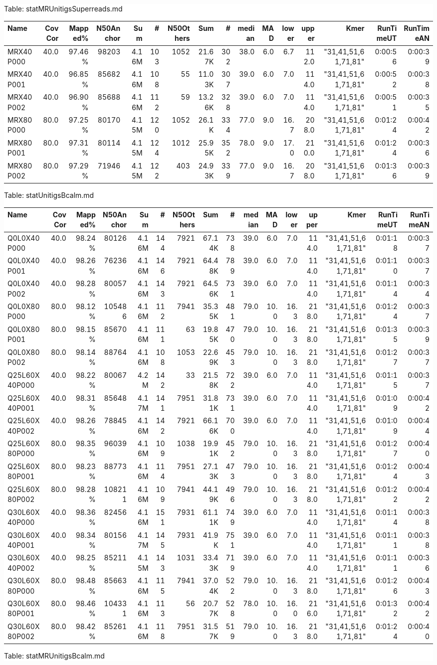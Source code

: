 
Table: statMRUnitigsSuperreads.md

| Name      | CovCor | Mapped% | N50Anchor |   Sum |   # | N50Others |    Sum |   # | median | MAD | lower | upper |                Kmer | RunTimeUT | RunTimeAN |
|:----------|-------:|--------:|----------:|------:|----:|----------:|-------:|----:|-------:|----:|------:|------:|--------------------:|----------:|----------:|
| MRX40P000 |   40.0 |  97.46% |     98203 | 4.16M | 103 |      1052 | 21.67K | 302 |   38.0 | 6.0 |   6.7 | 112.0 | "31,41,51,61,71,81" |   0:00:56 |   0:00:39 |
| MRX40P001 |   40.0 |  96.85% |     85682 | 4.16M | 108 |        55 | 11.03K | 307 |   39.0 | 6.0 |   7.0 | 114.0 | "31,41,51,61,71,81" |   0:00:52 |   0:00:38 |
| MRX40P002 |   40.0 |  96.90% |     85688 | 4.16M | 112 |        59 | 13.26K | 328 |   39.0 | 6.0 |   7.0 | 114.0 | "31,41,51,61,71,81" |   0:00:51 |   0:00:35 |
| MRX80P000 |   80.0 |  97.25% |     80170 | 4.15M | 120 |      1052 |  26.1K | 334 |   77.0 | 9.0 |  16.7 | 208.0 | "31,41,51,61,71,81" |   0:01:24 |   0:00:42 |
| MRX80P001 |   80.0 |  97.31% |     80114 | 4.15M | 124 |      1012 | 25.95K | 352 |   78.0 | 9.0 |  17.0 | 210.0 | "31,41,51,61,71,81" |   0:01:24 |   0:00:36 |
| MRX80P002 |   80.0 |  97.29% |     71946 | 4.15M | 122 |       403 | 24.93K | 339 |   77.0 | 9.0 |  16.7 | 208.0 | "31,41,51,61,71,81" |   0:01:36 |   0:00:39 |


Table: statUnitigsBcalm.md

| Name          | CovCor | Mapped% | N50Anchor |   Sum |   # | N50Others |    Sum |   # | median |  MAD | lower | upper |                Kmer | RunTimeUT | RunTimeAN |
|:--------------|-------:|--------:|----------:|------:|----:|----------:|-------:|----:|-------:|-----:|------:|------:|--------------------:|----------:|----------:|
| Q0L0X40P000   |   40.0 |  98.24% |     80126 | 4.16M | 144 |      7921 | 67.14K | 738 |   39.0 |  6.0 |   7.0 | 114.0 | "31,41,51,61,71,81" |   0:01:18 |   0:00:37 |
| Q0L0X40P001   |   40.0 |  98.26% |     76236 | 4.16M | 146 |      7921 | 64.48K | 789 |   39.0 |  6.0 |   7.0 | 114.0 | "31,41,51,61,71,81" |   0:01:10 |   0:00:37 |
| Q0L0X40P002   |   40.0 |  98.28% |     80057 | 4.16M | 143 |      7921 | 64.56K | 731 |   39.0 |  6.0 |   7.0 | 114.0 | "31,41,51,61,71,81" |   0:01:14 |   0:00:34 |
| Q0L0X80P000   |   80.0 |  98.12% |    105486 | 4.16M | 112 |      7941 | 35.35K | 481 |   79.0 | 10.0 |  16.3 | 218.0 | "31,41,51,61,71,81" |   0:01:24 |   0:00:37 |
| Q0L0X80P001   |   80.0 |  98.15% |     85670 | 4.16M | 111 |        63 | 19.85K | 470 |   79.0 | 10.0 |  16.3 | 218.0 | "31,41,51,61,71,81" |   0:01:35 |   0:00:39 |
| Q0L0X80P002   |   80.0 |  98.14% |     88764 | 4.16M | 108 |      1053 | 22.69K | 453 |   79.0 | 10.0 |  16.3 | 218.0 | "31,41,51,61,71,81" |   0:01:27 |   0:00:37 |
| Q25L60X40P000 |   40.0 |  98.22% |     80067 |  4.2M | 142 |        33 | 21.58K | 722 |   39.0 |  6.0 |   7.0 | 114.0 | "31,41,51,61,71,81" |   0:01:15 |   0:00:37 |
| Q25L60X40P001 |   40.0 |  98.31% |     85648 | 4.17M | 141 |      7951 | 31.81K | 731 |   39.0 |  6.0 |   7.0 | 114.0 | "31,41,51,61,71,81" |   0:01:09 |   0:00:42 |
| Q25L60X40P002 |   40.0 |  98.26% |     78845 | 4.16M | 142 |      7921 | 66.16K | 700 |   39.0 |  6.0 |   7.0 | 114.0 | "31,41,51,61,71,81" |   0:01:09 |   0:00:44 |
| Q25L60X80P000 |   80.0 |  98.35% |     96039 | 4.16M | 109 |      1038 | 19.91K | 452 |   79.0 | 10.0 |  16.3 | 218.0 | "31,41,51,61,71,81" |   0:01:27 |   0:00:40 |
| Q25L60X80P001 |   80.0 |  98.23% |     88773 | 4.16M | 114 |      7951 | 27.13K | 473 |   79.0 | 10.0 |  16.3 | 218.0 | "31,41,51,61,71,81" |   0:01:24 |   0:00:43 |
| Q25L60X80P002 |   80.0 |  98.28% |    108211 | 4.16M | 109 |      7941 | 44.19K | 496 |   79.0 | 10.0 |  16.3 | 218.0 | "31,41,51,61,71,81" |   0:01:22 |   0:00:42 |
| Q30L60X40P000 |   40.0 |  98.36% |     82456 | 4.16M | 151 |      7931 | 61.11K | 749 |   39.0 |  6.0 |   7.0 | 114.0 | "31,41,51,61,71,81" |   0:01:14 |   0:00:38 |
| Q30L60X40P001 |   40.0 |  98.34% |     80156 | 4.17M | 145 |      7931 |  41.9K | 751 |   39.0 |  6.0 |   7.0 | 114.0 | "31,41,51,61,71,81" |   0:01:11 |   0:00:38 |
| Q30L60X40P002 |   40.0 |  98.25% |     85211 | 4.15M | 143 |      1031 | 33.43K | 719 |   39.0 |  6.0 |   7.0 | 114.0 | "31,41,51,61,71,81" |   0:01:11 |   0:00:36 |
| Q30L60X80P000 |   80.0 |  98.48% |     85663 | 4.16M | 115 |      7941 | 37.04K | 522 |   79.0 | 10.0 |  16.3 | 218.0 | "31,41,51,61,71,81" |   0:01:26 |   0:00:43 |
| Q30L60X80P001 |   80.0 |  98.46% |    104331 | 4.16M | 113 |        56 | 20.77K | 528 |   78.0 | 10.0 |  16.0 | 216.0 | "31,41,51,61,71,81" |   0:01:32 |   0:00:42 |
| Q30L60X80P002 |   80.0 |  98.42% |     85261 | 4.16M | 118 |      7951 | 31.57K | 519 |   79.0 | 10.0 |  16.3 | 218.0 | "31,41,51,61,71,81" |   0:01:24 |   0:00:40 |


Table: statMRUnitigsBcalm.md
